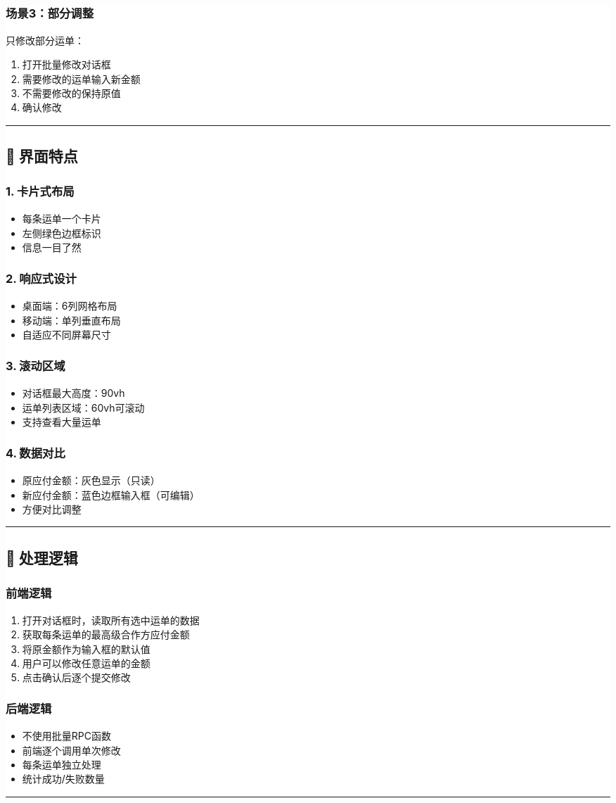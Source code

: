 ### 场景3：部分调整
只修改部分运单：
1. 打开批量修改对话框
2. 需要修改的运单输入新金额
3. 不需要修改的保持原值
4. 确认修改

---

## 🎨 界面特点

### 1. 卡片式布局
- 每条运单一个卡片
- 左侧绿色边框标识
- 信息一目了然

### 2. 响应式设计
- 桌面端：6列网格布局
- 移动端：单列垂直布局
- 自适应不同屏幕尺寸

### 3. 滚动区域
- 对话框最大高度：90vh
- 运单列表区域：60vh可滚动
- 支持查看大量运单

### 4. 数据对比
- 原应付金额：灰色显示（只读）
- 新应付金额：蓝色边框输入框（可编辑）
- 方便对比调整

---

## 🔄 处理逻辑

### 前端逻辑
1. 打开对话框时，读取所有选中运单的数据
2. 获取每条运单的最高级合作方应付金额
3. 将原金额作为输入框的默认值
4. 用户可以修改任意运单的金额
5. 点击确认后逐个提交修改

### 后端逻辑
- 不使用批量RPC函数
- 前端逐个调用单次修改
- 每条运单独立处理
- 统计成功/失败数量

---